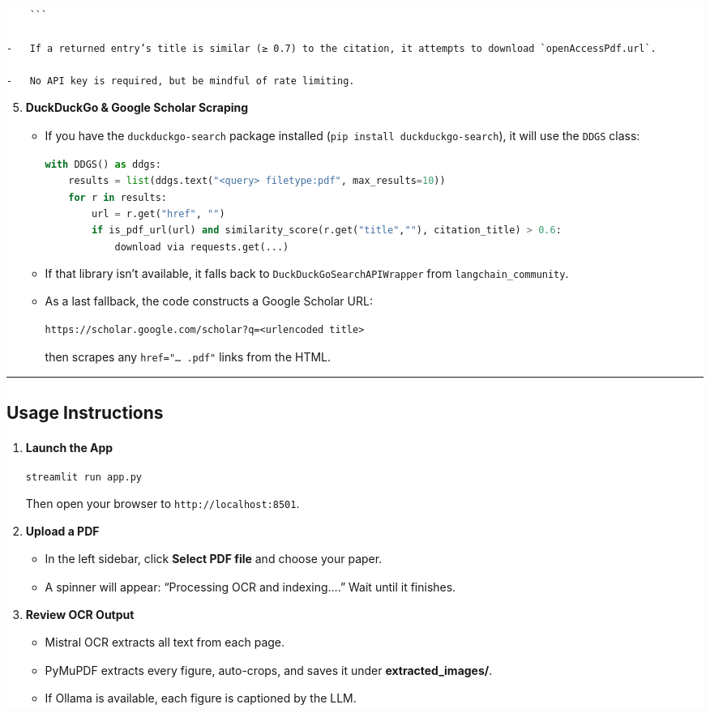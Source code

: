         ```
        
    -   If a returned entry’s title is similar (≥ 0.7) to the citation, it attempts to download `openAccessPdf.url`.
        
    -   No API key is required, but be mindful of rate limiting.
        
5.  **DuckDuckGo & Google Scholar Scraping**
    
    -   If you have the `duckduckgo-search` package installed (`pip install duckduckgo-search`), it will use the `DDGS` class:
        
        ```python
        with DDGS() as ddgs:
            results = list(ddgs.text("<query> filetype:pdf", max_results=10))
            for r in results:
                url = r.get("href", "")
                if is_pdf_url(url) and similarity_score(r.get("title",""), citation_title) > 0.6:
                    download via requests.get(...)
        
        ```
        
    -   If that library isn’t available, it falls back to `DuckDuckGoSearchAPIWrapper` from `langchain_community`.
        
    -   As a last fallback, the code constructs a Google Scholar URL:
        
        ```
        https://scholar.google.com/scholar?q=<urlencoded title>
        
        ```
        
        then scrapes any `href="… .pdf"` links from the HTML.
        

----------

## Usage Instructions

1.  **Launch the App**
    
    ```bash
    streamlit run app.py
    
    ```
    
    Then open your browser to `http://localhost:8501`.
    
2.  **Upload a PDF**
    
    -   In the left sidebar, click **Select PDF file** and choose your paper.
        
    -   A spinner will appear: “Processing OCR and indexing….” Wait until it finishes.
        
3.  **Review OCR Output**
    
    -   Mistral OCR extracts all text from each page.
        
    -   PyMuPDF extracts every figure, auto-crops, and saves it under **extracted_images/**.
        
    -   If Ollama is available, each figure is captioned by the LLM.
        
